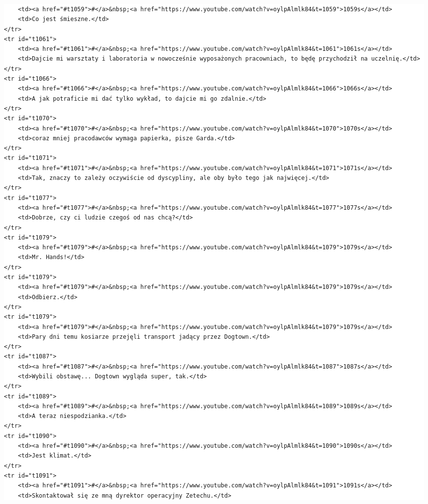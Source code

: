         <td><a href="#t1059">#</a>&nbsp;<a href="https://www.youtube.com/watch?v=oylpAlmlk84&t=1059">1059s</a></td>
        <td>Co jest śmieszne.</td>
    </tr>
    <tr id="t1061">
        <td><a href="#t1061">#</a>&nbsp;<a href="https://www.youtube.com/watch?v=oylpAlmlk84&t=1061">1061s</a></td>
        <td>Dajcie mi warsztaty i laboratoria w nowocześnie wyposażonych pracowniach, to będę przychodził na uczelnię.</td>
    </tr>
    <tr id="t1066">
        <td><a href="#t1066">#</a>&nbsp;<a href="https://www.youtube.com/watch?v=oylpAlmlk84&t=1066">1066s</a></td>
        <td>A jak potraficie mi dać tylko wykład, to dajcie mi go zdalnie.</td>
    </tr>
    <tr id="t1070">
        <td><a href="#t1070">#</a>&nbsp;<a href="https://www.youtube.com/watch?v=oylpAlmlk84&t=1070">1070s</a></td>
        <td>coraz mniej pracodawców wymaga papierka, pisze Garda.</td>
    </tr>
    <tr id="t1071">
        <td><a href="#t1071">#</a>&nbsp;<a href="https://www.youtube.com/watch?v=oylpAlmlk84&t=1071">1071s</a></td>
        <td>Tak, znaczy to zależy oczywiście od dyscypliny, ale oby było tego jak najwięcej.</td>
    </tr>
    <tr id="t1077">
        <td><a href="#t1077">#</a>&nbsp;<a href="https://www.youtube.com/watch?v=oylpAlmlk84&t=1077">1077s</a></td>
        <td>Dobrze, czy ci ludzie czegoś od nas chcą?</td>
    </tr>
    <tr id="t1079">
        <td><a href="#t1079">#</a>&nbsp;<a href="https://www.youtube.com/watch?v=oylpAlmlk84&t=1079">1079s</a></td>
        <td>Mr. Hands!</td>
    </tr>
    <tr id="t1079">
        <td><a href="#t1079">#</a>&nbsp;<a href="https://www.youtube.com/watch?v=oylpAlmlk84&t=1079">1079s</a></td>
        <td>Odbierz.</td>
    </tr>
    <tr id="t1079">
        <td><a href="#t1079">#</a>&nbsp;<a href="https://www.youtube.com/watch?v=oylpAlmlk84&t=1079">1079s</a></td>
        <td>Pary dni temu kosiarze przejęli transport jadący przez Dogtown.</td>
    </tr>
    <tr id="t1087">
        <td><a href="#t1087">#</a>&nbsp;<a href="https://www.youtube.com/watch?v=oylpAlmlk84&t=1087">1087s</a></td>
        <td>Wybili obstawę... Dogtown wygląda super, tak.</td>
    </tr>
    <tr id="t1089">
        <td><a href="#t1089">#</a>&nbsp;<a href="https://www.youtube.com/watch?v=oylpAlmlk84&t=1089">1089s</a></td>
        <td>A teraz niespodzianka.</td>
    </tr>
    <tr id="t1090">
        <td><a href="#t1090">#</a>&nbsp;<a href="https://www.youtube.com/watch?v=oylpAlmlk84&t=1090">1090s</a></td>
        <td>Jest klimat.</td>
    </tr>
    <tr id="t1091">
        <td><a href="#t1091">#</a>&nbsp;<a href="https://www.youtube.com/watch?v=oylpAlmlk84&t=1091">1091s</a></td>
        <td>Skontaktował się ze mną dyrektor operacyjny Zetechu.</td>